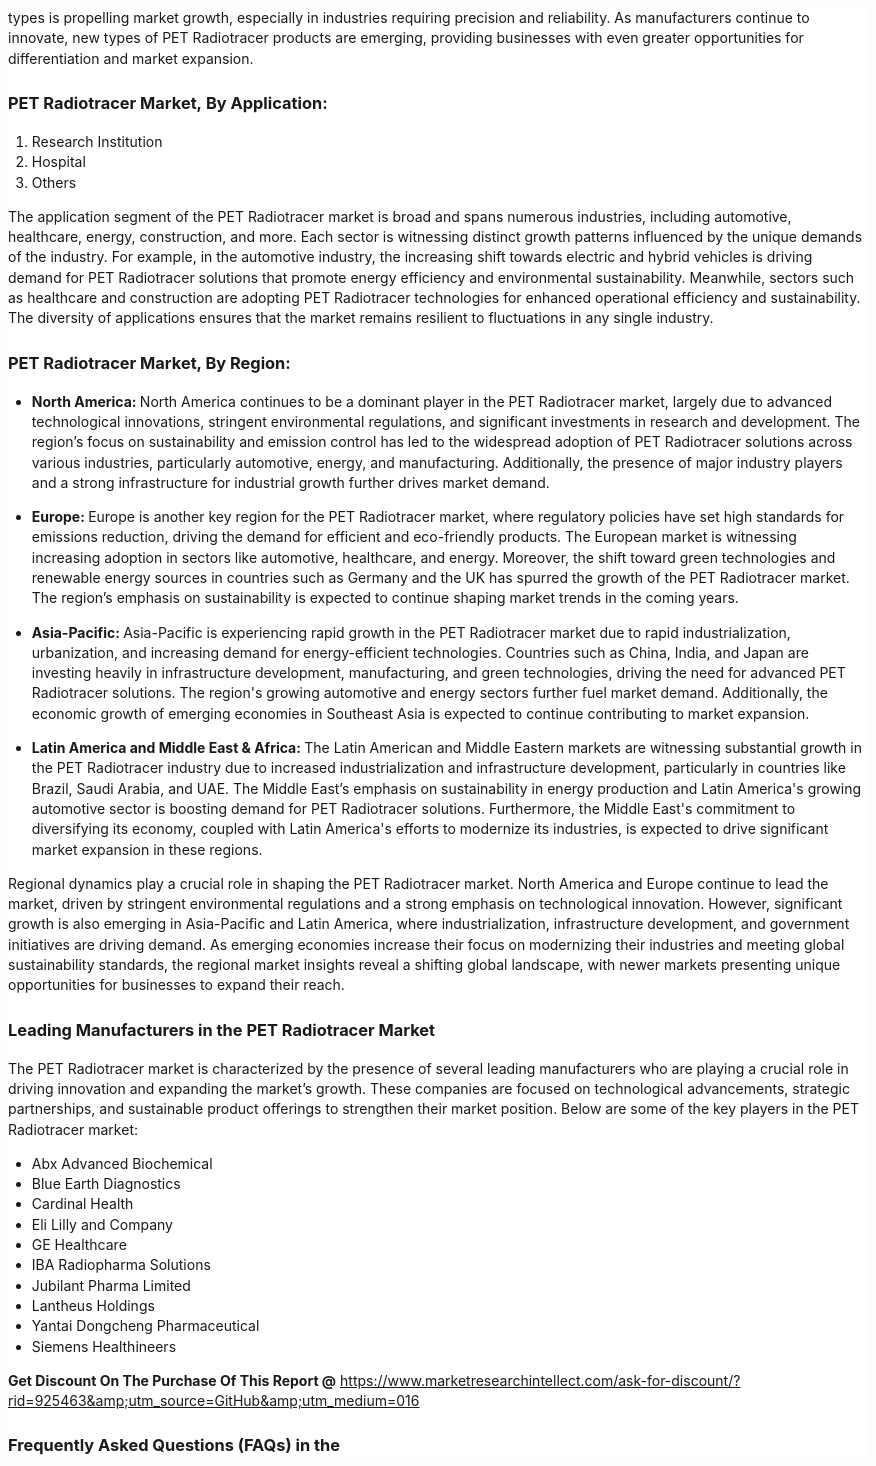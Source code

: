 types is propelling market growth, especially in industries requiring precision and reliability. As manufacturers continue to innovate, new types of PET Radiotracer products are emerging, providing businesses with even greater opportunities for differentiation and market expansion.</p><h3>PET Radiotracer Market,&nbsp;By Application:</h3><ol><li>Research Institution<li> Hospital<li> Others</li></ol><p>The application segment of the PET Radiotracer market is broad and spans numerous industries, including automotive, healthcare, energy, construction, and more. Each sector is witnessing distinct growth patterns influenced by the unique demands of the industry. For example, in the automotive industry, the increasing shift towards electric and hybrid vehicles is driving demand for PET Radiotracer solutions that promote energy efficiency and environmental sustainability. Meanwhile, sectors such as healthcare and construction are adopting PET Radiotracer technologies for enhanced operational efficiency and sustainability. The diversity of applications ensures that the market remains resilient to fluctuations in any single industry.</p><h3>PET Radiotracer Market, By Region:</h3><ul><li><p><strong>North America:&nbsp;</strong>North America continues to be a dominant player in the PET Radiotracer market, largely due to advanced technological innovations, stringent environmental regulations, and significant investments in research and development. The region&rsquo;s focus on sustainability and emission control has led to the widespread adoption of PET Radiotracer solutions across various industries, particularly automotive, energy, and manufacturing. Additionally, the presence of major industry players and a strong infrastructure for industrial growth further drives market demand.</p></li><li><p><strong><strong>Europe:&nbsp;</strong></strong>Europe is another key region for the PET Radiotracer market, where regulatory policies have set high standards for emissions reduction, driving the demand for efficient and eco-friendly products. The European market is witnessing increasing adoption in sectors like automotive, healthcare, and energy. Moreover, the shift toward green technologies and renewable energy sources in countries such as Germany and the UK has spurred the growth of the PET Radiotracer market. The region&rsquo;s emphasis on sustainability is expected to continue shaping market trends in the coming years.</p></li><li><p><strong><strong>Asia-Pacific:&nbsp;</strong></strong>Asia-Pacific is experiencing rapid growth in the PET Radiotracer market due to rapid industrialization, urbanization, and increasing demand for energy-efficient technologies. Countries such as China, India, and Japan are investing heavily in infrastructure development, manufacturing, and green technologies, driving the need for advanced PET Radiotracer solutions. The region's growing automotive and energy sectors further fuel market demand. Additionally, the economic growth of emerging economies in Southeast Asia is expected to continue contributing to market expansion.</p></li><li><p><strong><strong>Latin America and Middle East &amp; Africa:&nbsp;</strong></strong>The Latin American and Middle Eastern markets are witnessing substantial growth in the PET Radiotracer industry due to increased industrialization and infrastructure development, particularly in countries like Brazil, Saudi Arabia, and UAE. The Middle East&rsquo;s emphasis on sustainability in energy production and Latin America's growing automotive sector is boosting demand for PET Radiotracer solutions. Furthermore, the Middle East's commitment to diversifying its economy, coupled with Latin America's efforts to modernize its industries, is expected to drive significant market expansion in these regions.</p></li></ul><p>Regional dynamics play a crucial role in shaping the PET Radiotracer market. North America and Europe continue to lead the market, driven by stringent environmental regulations and a strong emphasis on technological innovation. However, significant growth is also emerging in Asia-Pacific and Latin America, where industrialization, infrastructure development, and government initiatives are driving demand. As emerging economies increase their focus on modernizing their industries and meeting global sustainability standards, the regional market insights reveal a shifting global landscape, with newer markets presenting unique opportunities for businesses to expand their reach.</p><h3><strong>Leading Manufacturers in the PET Radiotracer Market</strong></h3><p>The PET Radiotracer market is characterized by the presence of several leading manufacturers who are playing a crucial role in driving innovation and expanding the market&rsquo;s growth. These companies are focused on technological advancements, strategic partnerships, and sustainable product offerings to strengthen their market position. Below are some of the key players in the PET Radiotracer market:</p></div><div class="article-main__content" data-test-id="publishing-text-block"><ul><li><span class="">Abx Advanced Biochemical<li> Blue Earth Diagnostics<li> Cardinal Health<li> Eli Lilly and Company<li> GE Healthcare<li> IBA Radiopharma Solutions<li> Jubilant Pharma Limited<li> Lantheus Holdings<li> Yantai Dongcheng Pharmaceutical<li> Siemens Healthineers</span></li></ul></div><div class="article-main__content" data-test-id="publishing-text-block"><p><span class="font-[700]"><strong>Get Discount On The Purchase Of This Report @</strong> <a href="https://www.marketresearchintellect.com/ask-for-discount/?rid=925463&amp;utm_source=GitHub&amp;utm_medium=016" data-fr-linked="true">https://www.marketresearchintellect.com/ask-for-discount/?rid=925463&amp;utm_source=GitHub&amp;utm_medium=016</a></span></p></div><div class="article-main__content" data-test-id="publishing-text-block"><h3><strong>Frequently Asked Questions (FAQs) in the